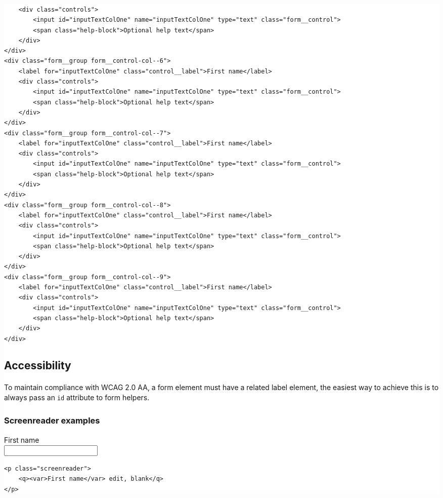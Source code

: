         <div class="controls">
            <input id="inputTextColOne" name="inputTextColOne" type="text" class="form__control">
            <span class="help-block">Optional help text</span>
        </div>
    </div>
    <div class="form__group form__control-col--6">
        <label for="inputTextColOne" class="control__label">First name</label>
        <div class="controls">
            <input id="inputTextColOne" name="inputTextColOne" type="text" class="form__control">
            <span class="help-block">Optional help text</span>
        </div>
    </div>
    <div class="form__group form__control-col--7">
        <label for="inputTextColOne" class="control__label">First name</label>
        <div class="controls">
            <input id="inputTextColOne" name="inputTextColOne" type="text" class="form__control">
            <span class="help-block">Optional help text</span>
        </div>
    </div>
    <div class="form__group form__control-col--8">
        <label for="inputTextColOne" class="control__label">First name</label>
        <div class="controls">
            <input id="inputTextColOne" name="inputTextColOne" type="text" class="form__control">
            <span class="help-block">Optional help text</span>
        </div>
    </div>
    <div class="form__group form__control-col--9">
        <label for="inputTextColOne" class="control__label">First name</label>
        <div class="controls">
            <input id="inputTextColOne" name="inputTextColOne" type="text" class="form__control">
            <span class="help-block">Optional help text</span>
        </div>
    </div>
</div>

## Accessibility

To maintain compliance with WCAG 2.0 AA, a form element must have a related label element, the easiest way to achieve this is to always pass an `id` attribute to form helpers.

### Screenreader examples

<div class="pulsar-example form">
    <div class="form__group">
        <label for="inputTextSimple" class="control__label">First name</label>
        <div class="controls">
            <input id="inputTextSimple" name="inputText" type="text" class="form__control">
        </div>
    </div>

    <p class="screenreader">
        <q><var>First name</var> edit, blank</q>
    </p>
</div>
